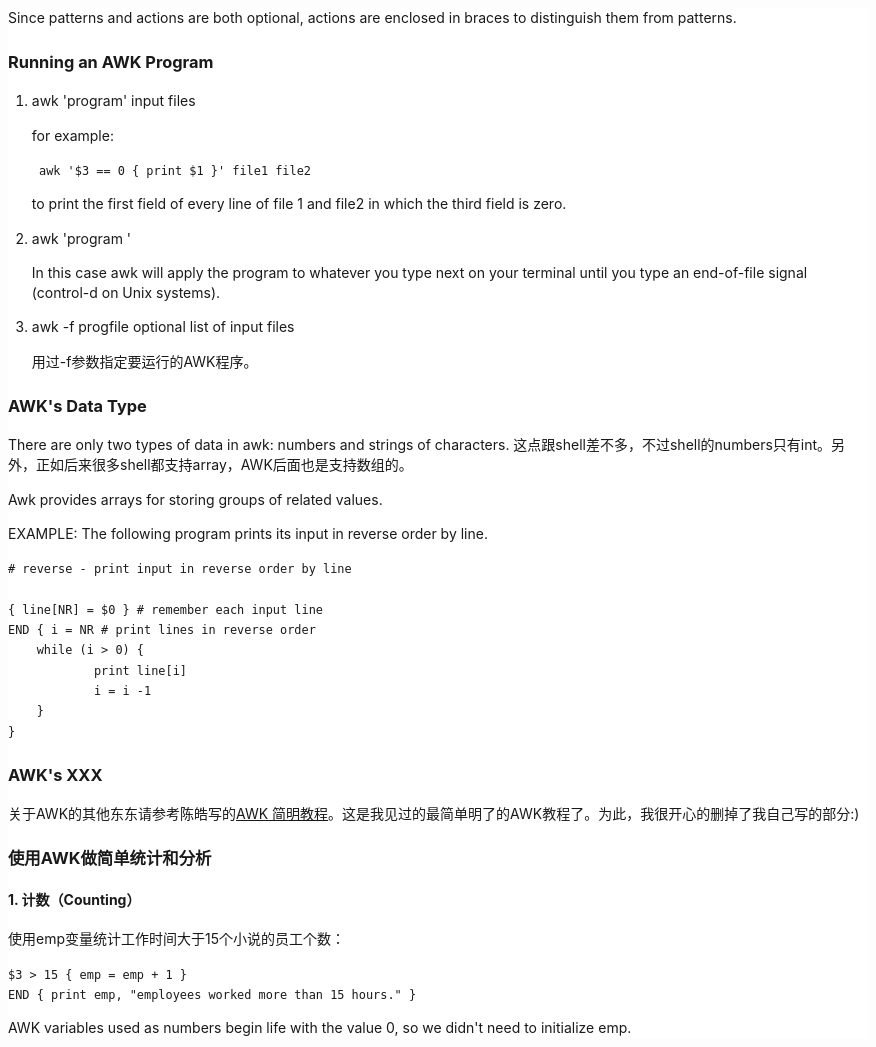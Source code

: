 Since patterns and actions are both optional, actions are enclosed in braces to distinguish them from patterns.

### Running an AWK Program

1. awk 'program' input files
    
    for example:
        
        awk '$3 == 0 { print $1 }' file1 file2
    
    to print the first field of every line of file 1 and file2 in which the third field is zero.

2. awk 'program '

    In this case awk will apply the program to whatever you type next on your terminal until you type an end-of-file signal (control-d on Unix systems). 

3. awk -f progfile optional list of input files

    用过-f参数指定要运行的AWK程序。

### AWK's Data Type

There are only two types of data in awk: numbers and strings of characters.
这点跟shell差不多，不过shell的numbers只有int。另外，正如后来很多shell都支持array，AWK后面也是支持数组的。

Awk provides arrays for storing groups of related values.

EXAMPLE: The following program prints its input in reverse order by line.

    # reverse - print input in reverse order by line
    
    { line[NR] = $0 } # remember each input line
    END { i = NR # print lines in reverse order
        while (i > 0) {
                print line[i]
                i = i -1
        }
    }

### AWK's XXX

关于AWK的其他东东请参考陈皓写的[AWK 简明教程](http://coolshell.cn/articles/9070.html#jtss-tsina)。这是我见过的最简单明了的AWK教程了。为此，我很开心的删掉了我自己写的部分:)

### 使用AWK做简单统计和分析

#### 1. 计数（Counting）

使用emp变量统计工作时间大于15个小说的员工个数：

    $3 > 15 { emp = emp + 1 }
    END { print emp, "employees worked more than 15 hours." }

AWK variables used as numbers begin life with the value 0, so we didn't need to initialize emp.
